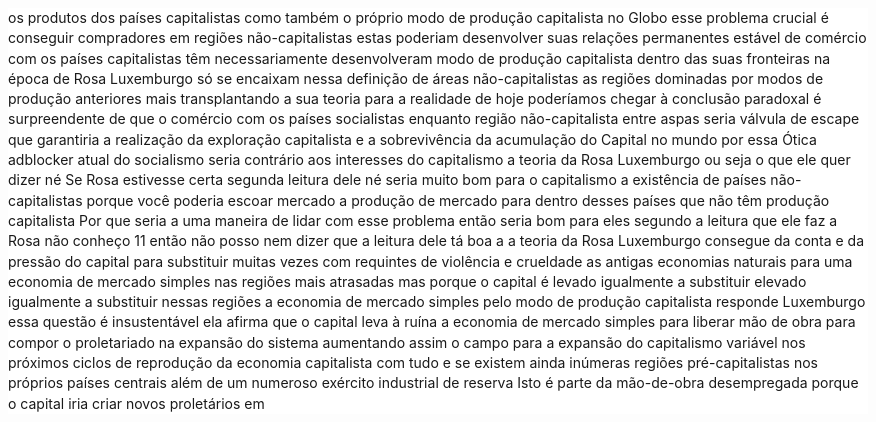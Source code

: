 os produtos dos países capitalistas como
também o próprio modo de produção
capitalista no Globo esse problema
crucial é conseguir compradores em
regiões não-capitalistas estas poderiam
desenvolver suas relações permanentes
estável de comércio com os países
capitalistas têm necessariamente
desenvolveram modo de produção
capitalista dentro das suas fronteiras
na época de Rosa Luxemburgo só se
encaixam nessa definição de áreas
não-capitalistas as regiões dominadas
por modos de produção anteriores mais
transplantando a sua teoria para a
realidade de hoje poderíamos chegar à
conclusão paradoxal
é surpreendente de que o comércio com os
países socialistas enquanto região
não-capitalista entre aspas seria
válvula de escape que garantiria a
realização da exploração capitalista e a
sobrevivência da acumulação do Capital
no mundo por essa Ótica adblocker atual
do socialismo seria contrário aos
interesses do capitalismo a teoria da
Rosa Luxemburgo ou seja o que ele quer
dizer né Se Rosa estivesse certa segunda
leitura dele né seria muito bom para o
capitalismo a existência de países
não-capitalistas porque você poderia
escoar mercado a produção de mercado
para dentro desses países que não têm
produção capitalista Por que seria a uma
maneira de lidar com esse problema então
seria bom para eles segundo a leitura
que ele faz a Rosa não conheço 11 então
não posso nem dizer que a leitura dele
tá boa a a teoria da Rosa Luxemburgo
consegue da conta
e da pressão do capital para substituir
muitas vezes com requintes de violência
e crueldade as antigas economias
naturais para uma economia de mercado
simples nas regiões mais atrasadas mas
porque o capital é levado igualmente a
substituir elevado igualmente a
substituir nessas regiões a economia de
mercado simples pelo modo de produção
capitalista responde Luxemburgo essa
questão é insustentável ela afirma que o
capital leva à ruína a economia de
mercado simples para liberar mão de obra
para compor o proletariado na expansão
do sistema aumentando assim o campo para
a expansão do capitalismo variável nos
próximos ciclos de reprodução da
economia capitalista com tudo
e se existem ainda inúmeras regiões
pré-capitalistas nos próprios países
centrais além de um numeroso exército
industrial de reserva Isto é parte da
mão-de-obra desempregada porque o
capital iria criar novos proletários em